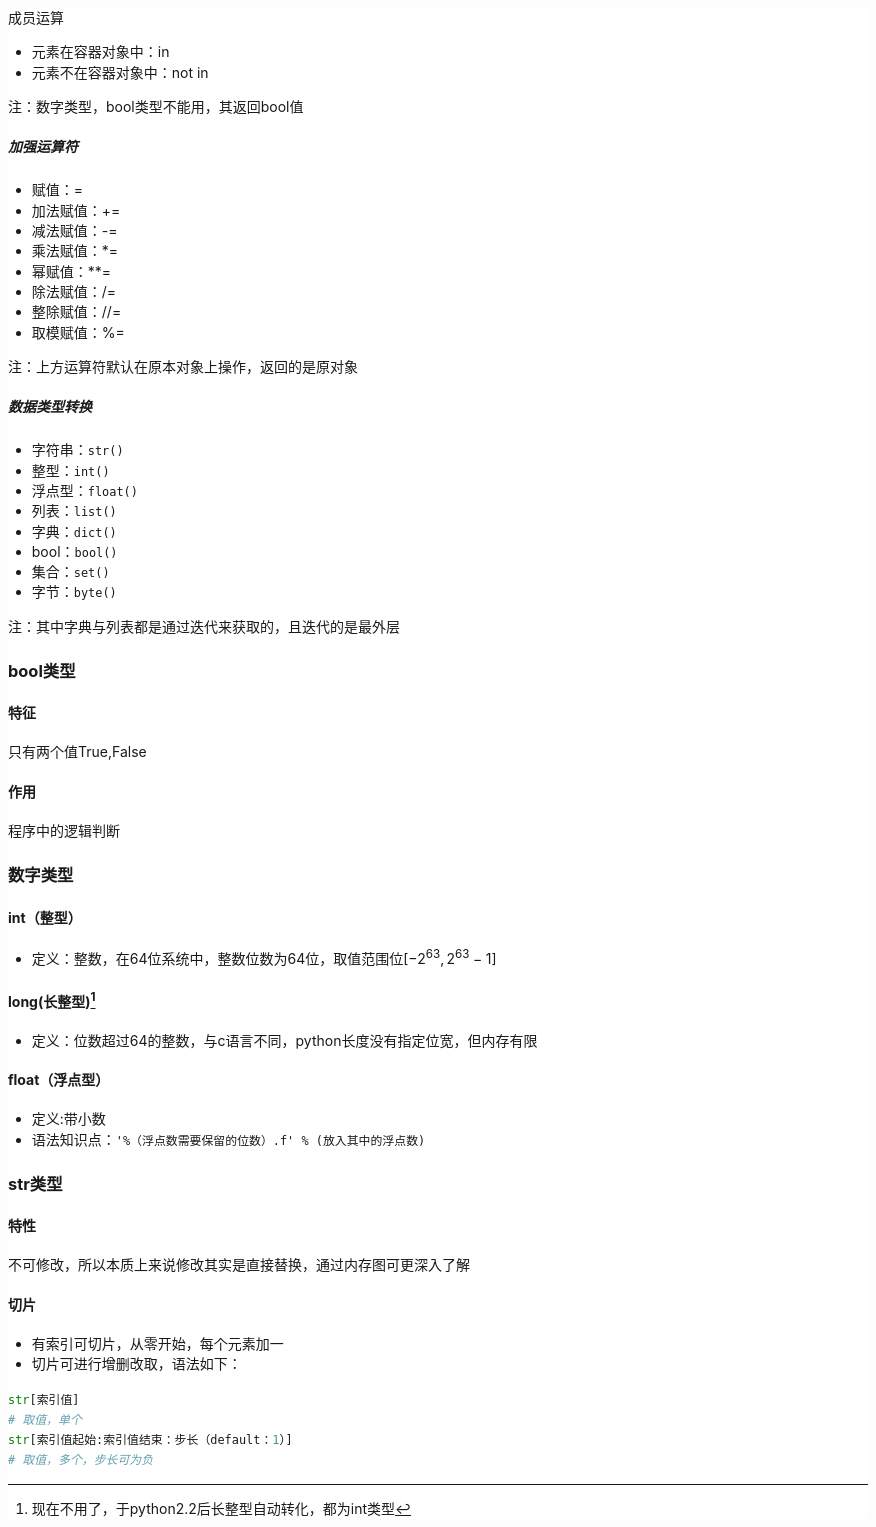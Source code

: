成员运算
* 元素在容器对象中：in
* 元素不在容器对象中：not in

注：数字类型，bool类型不能用，其返回bool值
##### 加强运算符
* 赋值：=
* 加法赋值：+=
* 减法赋值：-=
* 乘法赋值：*=
* 幂赋值：**=
* 除法赋值：/=
* 整除赋值：//=
* 取模赋值：%=

注：上方运算符默认在原本对象上操作，返回的是原对象
##### 数据类型转换
* 字符串：```str()```
* 整型：```int()```
* 浮点型：```float()```
* 列表：```list()```
* 字典：```dict()```
* bool：```bool()```
* 集合：```set()```
* 字节：```byte()```

注：其中字典与列表都是通过迭代来获取的，且迭代的是最外层
### bool类型
#### 特征
只有两个值True,False
#### 作用
程序中的逻辑判断
### 数字类型
#### int（整型）
* 定义：整数，在64位系统中，整数位数为64位，取值范围位$[-2^{63}, 2^{63}-1]$
#### long(长整型)[^2]
* 定义：位数超过64的整数，与c语言不同，python长度没有指定位宽，但内存有限
#### float（浮点型）
* 定义:带小数
* 语法知识点：```'%（浮点数需要保留的位数）.f' % (放入其中的浮点数)```
### str类型
#### 特性
不可修改，所以本质上来说修改其实是直接替换，通过内存图可更深入了解
#### 切片
* 有索引可切片，从零开始，每个元素加一
* 切片可进行增删改取，语法如下：
```python
str[索引值]   
# 取值，单个
str[索引值起始:索引值结束：步长（default：1）]   
# 取值，多个，步长可为负
```


[^1]: 释放内存
[^2]: 现在不用了，于python2.2后长整型自动转化，都为int类型
[^3]: 在python早期版本中字典是无序的